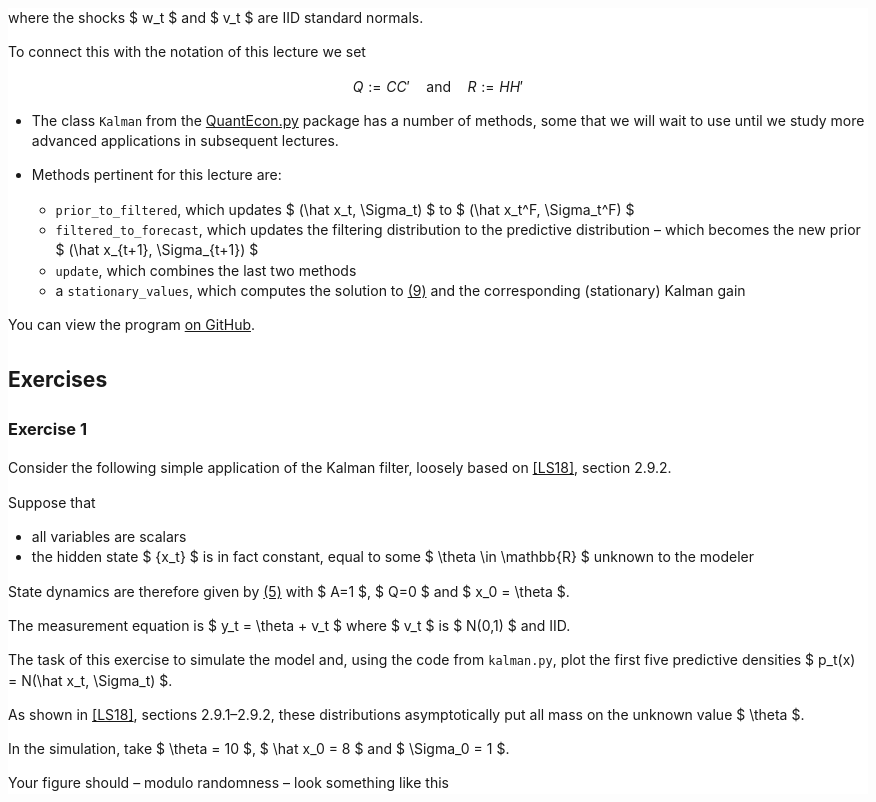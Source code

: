 where the shocks $ w_t $ and $ v_t $ are IID standard normals.

To connect this with the notation of this lecture we set

$$
Q := CC' \quad \text{and} \quad R := HH'
$$

- The class `Kalman` from the [QuantEcon.py](http://quantecon.org/quantecon-py) package has a number of methods, some that we will wait to use until we study more advanced applications in subsequent lectures.  
- Methods pertinent for this lecture  are:  
  
  - `prior_to_filtered`, which updates $ (\hat x_t, \Sigma_t) $ to $ (\hat x_t^F, \Sigma_t^F) $  
  - `filtered_to_forecast`, which updates the filtering distribution to the predictive distribution – which becomes the new prior $ (\hat x_{t+1}, \Sigma_{t+1}) $  
  - `update`, which combines the last two methods  
  - a `stationary_values`, which computes the solution to [(9)](#equation-kalman-dare) and the corresponding (stationary) Kalman gain  
  


You can view the program [on GitHub](https://github.com/QuantEcon/QuantEcon.py/blob/master/quantecon/kalman.py).



## Exercises


<a id='kalman-ex1'></a>



### Exercise 1

Consider the following simple application of the Kalman filter, loosely based
on [[LS18]](https://python-programming.quantecon.org/zreferences.html#ljungqvist2012), section 2.9.2.

Suppose that

- all variables are scalars  
- the hidden state $ \{x_t\} $ is in fact constant, equal to some $ \theta \in \mathbb{R} $ unknown to the modeler  


State dynamics are therefore given by [(5)](#equation-kl-xdynam) with $ A=1 $, $ Q=0 $ and $ x_0 = \theta $.

The measurement equation is $ y_t = \theta + v_t $ where $ v_t $ is $ N(0,1) $ and IID.

The task of this exercise to simulate the model and, using the code from `kalman.py`, plot the first five predictive densities $ p_t(x) = N(\hat x_t, \Sigma_t) $.

As shown in [[LS18]](https://python-programming.quantecon.org/zreferences.html#ljungqvist2012), sections 2.9.1–2.9.2, these distributions asymptotically put all mass on the unknown value $ \theta $.

In the simulation, take $ \theta = 10 $, $ \hat x_0 = 8 $ and $ \Sigma_0 = 1 $.

Your figure should – modulo randomness – look something like this
